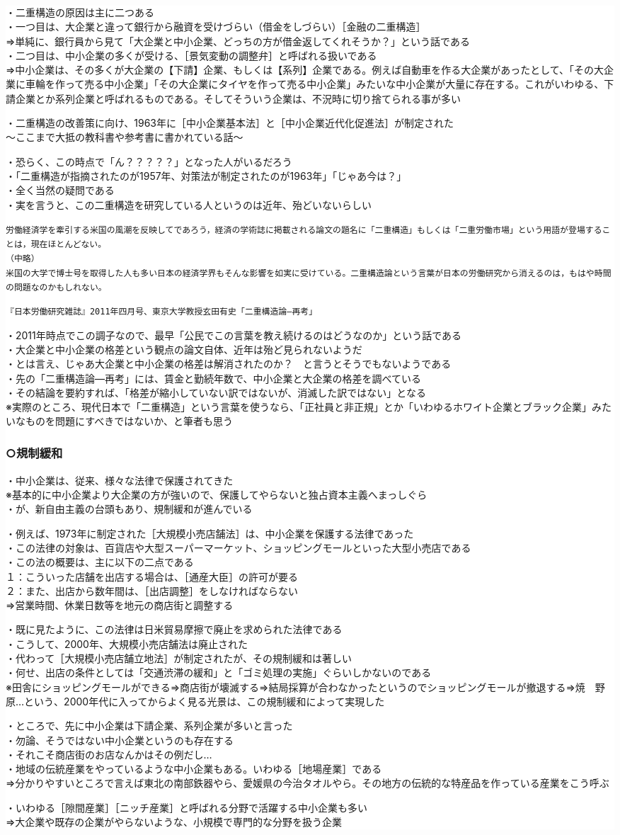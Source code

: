 ・二重構造の原因は主に二つある  
・一つ目は、大企業と違って銀行から融資を受けづらい（借金をしづらい）［金融の二重構造］  
⇒単純に、銀行員から見て「大企業と中小企業、どっちの方が借金返してくれそうか？」という話である  
・二つ目は、中小企業の多くが受ける、［景気変動の調整弁］と呼ばれる扱いである  
⇒中小企業は、その多くが大企業の【下請】企業、もしくは【系列】企業である。例えば自動車を作る大企業があったとして、「その大企業に車輪を作って売る中小企業」「その大企業にタイヤを作って売る中小企業」みたいな中小企業が大量に存在する。これがいわゆる、下請企業とか系列企業と呼ばれるものである。そしてそういう企業は、不況時に切り捨てられる事が多い  
  
・二重構造の改善策に向け、1963年に［中小企業基本法］と［中小企業近代化促進法］が制定された  
～ここまで大抵の教科書や参考書に書かれている話～  
  
・恐らく、この時点で「ん？？？？？」となった人がいるだろう  
・「二重構造が指摘されたのが1957年、対策法が制定されたのが1963年」「じゃあ今は？」  
・全く当然の疑問である  
・実を言うと、この二重構造を研究している人というのは近年、殆どいないらしい  
  
`労働経済学を牽引する米国の風潮を反映してであろう，経済の学術誌に掲載される論文の題名に「二重構造」もしくは「二重労働市場」という用語が登場することは，現在ほとんどない。`  
`（中略）`  
`米国の大学で博士号を取得した人も多い日本の経済学界もそんな影響を如実に受けている。二重構造論という言葉が日本の労働研究から消えるのは，もはや時間の問題なのかもしれない。`  
  
`『日本労働研究雑誌』2011年四月号、東京大学教授玄田有史「二重構造論―再考」`  
  
・2011年時点でこの調子なので、最早「公民でこの言葉を教え続けるのはどうなのか」という話である  
・大企業と中小企業の格差という観点の論文自体、近年は殆ど見られないようだ  
・とは言え、じゃあ大企業と中小企業の格差は解消されたのか？　と言うとそうでもないようである  
・先の「二重構造論―再考」には、賃金と勤続年数で、中小企業と大企業の格差を調べている  
・その結論を要約すれば、「格差が縮小していない訳ではないが、消滅した訳ではない」となる  
※実際のところ、現代日本で「二重構造」という言葉を使うなら、「正社員と非正規」とか「いわゆるホワイト企業とブラック企業」みたいなものを問題にすべきではないか、と筆者も思う  
### ○規制緩和  
・中小企業は、従来、様々な法律で保護されてきた  
※基本的に中小企業より大企業の方が強いので、保護してやらないと独占資本主義へまっしぐら  
・が、新自由主義の台頭もあり、規制緩和が進んでいる  
  
・例えば、1973年に制定された［大規模小売店舗法］は、中小企業を保護する法律であった  
・この法律の対象は、百貨店や大型スーパーマーケット、ショッピングモールといった大型小売店である  
・この法の概要は、主に以下の二点である  
１：こういった店舗を出店する場合は、［通産大臣］の許可が要る  
２：また、出店から数年間は、［出店調整］をしなければならない  
⇒営業時間、休業日数等を地元の商店街と調整する  
  
・既に見たように、この法律は日米貿易摩擦で廃止を求められた法律である  
・こうして、2000年、大規模小売店舗法は廃止された  
・代わって［大規模小売店舗立地法］が制定されたが、その規制緩和は著しい  
・何せ、出店の条件としては「交通渋滞の緩和」と「ゴミ処理の実施」ぐらいしかないのである  
※田舎にショッピングモールができる⇒商店街が壊滅する⇒結局採算が合わなかったというのでショッピングモールが撤退する⇒焼　野　原…という、2000年代に入ってからよく見る光景は、この規制緩和によって実現した  
  
・ところで、先に中小企業は下請企業、系列企業が多いと言った  
・勿論、そうではない中小企業というのも存在する  
・それこそ商店街のお店なんかはその例だし…  
・地域の伝統産業をやっているような中小企業もある。いわゆる［地場産業］である  
⇒分かりやすいところで言えば東北の南部鉄器やら、愛媛県の今治タオルやら。その地方の伝統的な特産品を作っている産業をこう呼ぶ  
  
・いわゆる［隙間産業］［ニッチ産業］と呼ばれる分野で活躍する中小企業も多い  
⇒大企業や既存の企業がやらないような、小規模で専門的な分野を扱う企業  
  